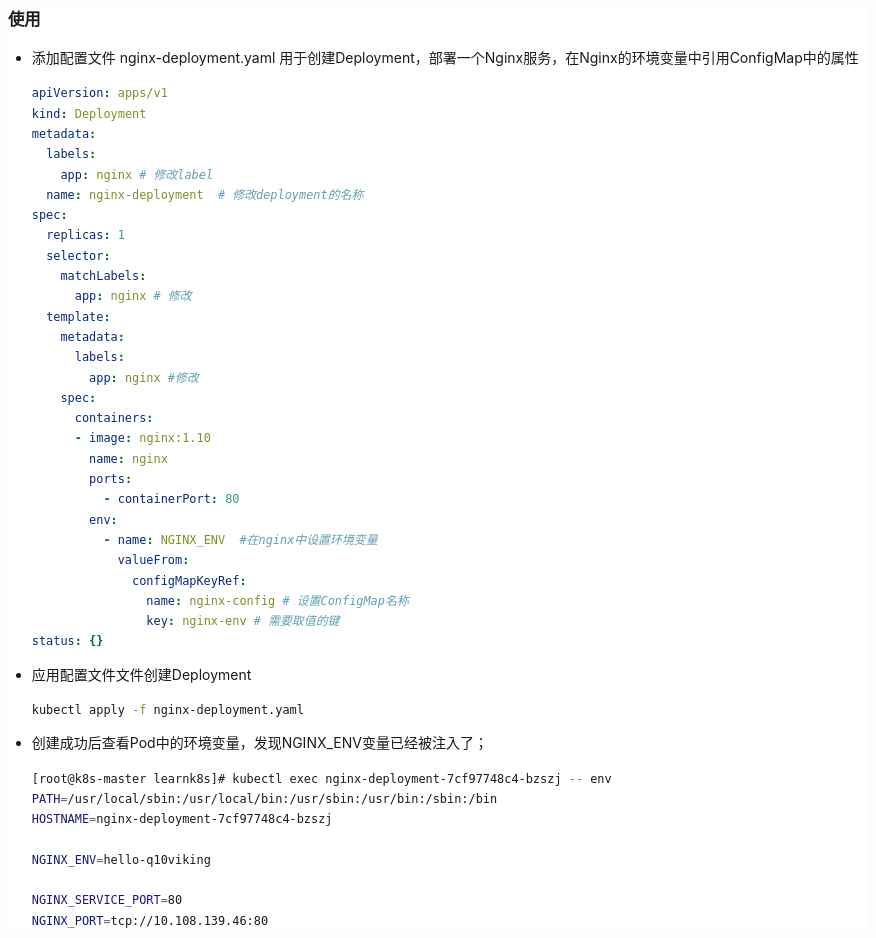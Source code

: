 ### 使用

- 添加配置文件 nginx-deployment.yaml 用于创建Deployment，部署一个Nginx服务，在Nginx的环境变量中引用ConfigMap中的属性

  ```yaml
  apiVersion: apps/v1
  kind: Deployment
  metadata:
    labels:
      app: nginx # 修改label
    name: nginx-deployment  # 修改deployment的名称
  spec:
    replicas: 1  
    selector:
      matchLabels:
        app: nginx # 修改
    template:
      metadata:
        labels:
          app: nginx #修改
      spec:
        containers:
        - image: nginx:1.10
          name: nginx
          ports:
            - containerPort: 80
          env:
            - name: NGINX_ENV  #在nginx中设置环境变量
              valueFrom:
                configMapKeyRef:
                  name: nginx-config # 设置ConfigMap名称
                  key: nginx-env # 需要取值的键
  status: {}
  ```

- 应用配置文件文件创建Deployment

  ```sh
  kubectl apply -f nginx-deployment.yaml
  ```

- 创建成功后查看Pod中的环境变量，发现NGINX_ENV变量已经被注入了；

  ```sh
  [root@k8s-master learnk8s]# kubectl exec nginx-deployment-7cf97748c4-bzszj -- env
  PATH=/usr/local/sbin:/usr/local/bin:/usr/sbin:/usr/bin:/sbin:/bin
  HOSTNAME=nginx-deployment-7cf97748c4-bzszj
  
  NGINX_ENV=hello-q10viking
  
  NGINX_SERVICE_PORT=80
  NGINX_PORT=tcp://10.108.139.46:80
  ```

